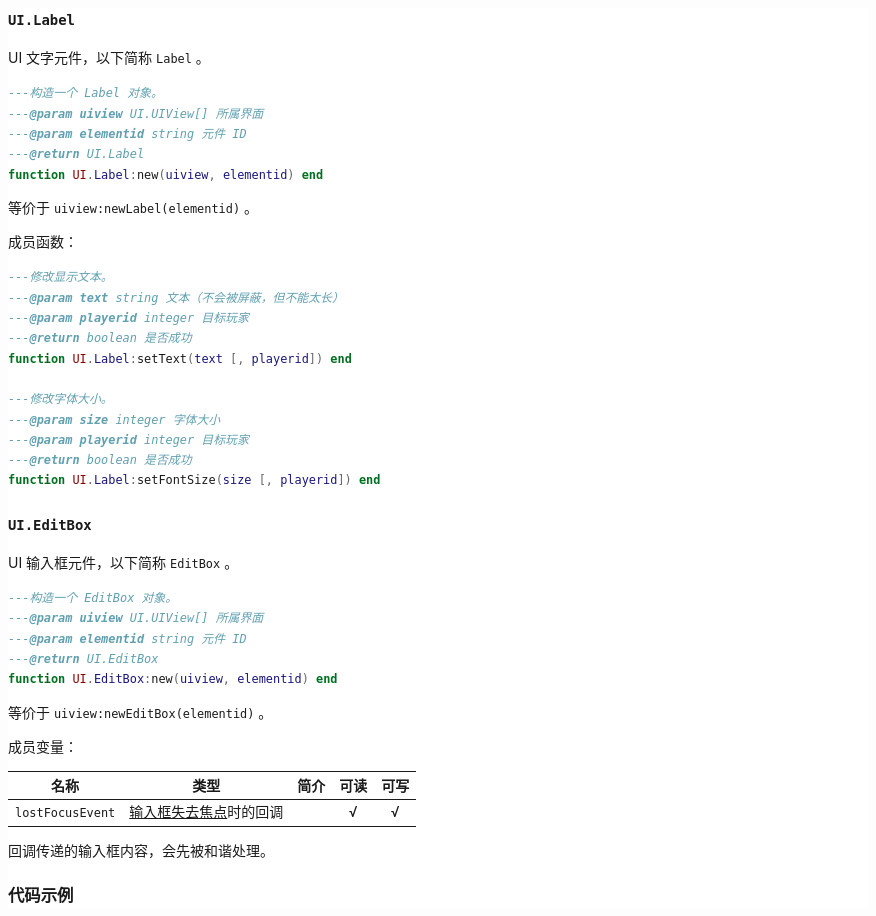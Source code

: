 ### `UI.Label`

UI 文字元件，以下简称 `Label` 。

```lua
---构造一个 Label 对象。
---@param uiview UI.UIView[] 所属界面
---@param elementid string 元件 ID
---@return UI.Label
function UI.Label:new(uiview, elementid) end
```

等价于 `uiview:newLabel(elementid)` 。

成员函数：

```lua
---修改显示文本。
---@param text string 文本（不会被屏蔽，但不能太长）
---@param playerid integer 目标玩家
---@return boolean 是否成功
function UI.Label:setText(text [, playerid]) end

---修改字体大小。
---@param size integer 字体大小
---@param playerid integer 目标玩家
---@return boolean 是否成功
function UI.Label:setFontSize(size [, playerid]) end
```

### `UI.EditBox`

UI 输入框元件，以下简称 `EditBox` 。

```lua
---构造一个 EditBox 对象。
---@param uiview UI.UIView[] 所属界面
---@param elementid string 元件 ID
---@return UI.EditBox
function UI.EditBox:new(uiview, elementid) end
```

等价于 `uiview:newEditBox(elementid)` 。

成员变量：

| 名称 | 类型 | 简介 | 可读 | 可写 |
| :-: | :-: | :-: | :-: | :-: |
| `lostFocusEvent` | [输入框失去焦点](/api/event.html#易混淆的事件)时的回调 || √ | √ |

回调传递的输入框内容，会先被和谐处理。

### 代码示例
